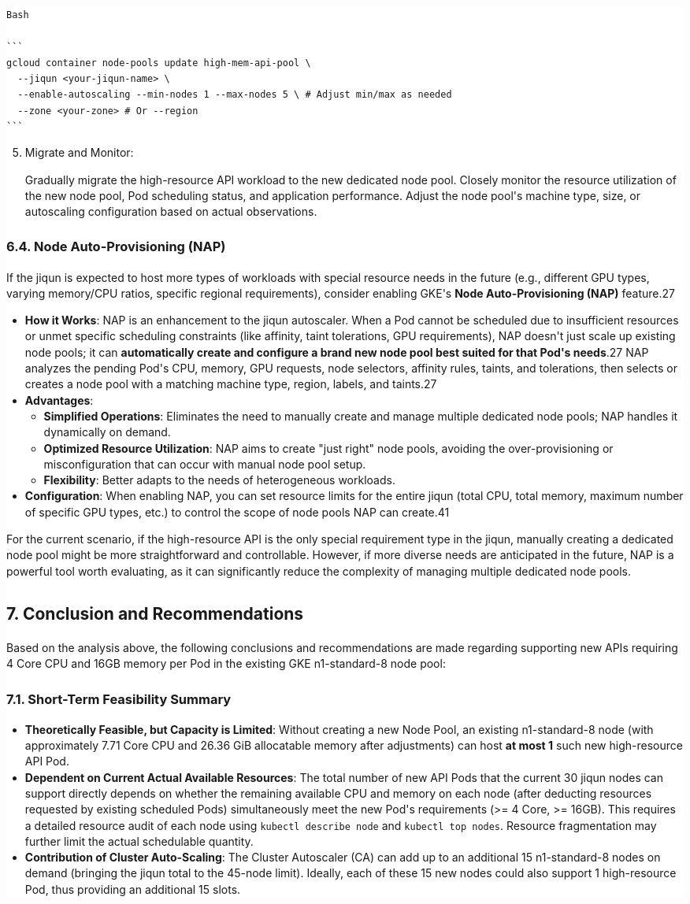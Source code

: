     Bash
    
    ```
    gcloud container node-pools update high-mem-api-pool \
      --jiqun <your-jiqun-name> \
      --enable-autoscaling --min-nodes 1 --max-nodes 5 \ # Adjust min/max as needed
      --zone <your-zone> # Or --region
    ```
    
5. Migrate and Monitor:
    
    Gradually migrate the high-resource API workload to the new dedicated node pool. Closely monitor the resource utilization of the new node pool, Pod scheduling status, and application performance. Adjust the node pool's machine type, size, or autoscaling configuration based on actual observations.
    

### 6.4. Node Auto-Provisioning (NAP)

If the jiqun is expected to host more types of workloads with special resource needs in the future (e.g., different GPU types, varying memory/CPU ratios, specific regional requirements), consider enabling GKE's **Node Auto-Provisioning (NAP)** feature.27

- **How it Works**: NAP is an enhancement to the jiqun autoscaler. When a Pod cannot be scheduled due to insufficient resources or unmet specific scheduling constraints (like affinity, taint tolerations, GPU requirements), NAP doesn't just scale up existing node pools; it can **automatically create and configure a brand new node pool best suited for that Pod's needs**.27 NAP analyzes the pending Pod's CPU, memory, GPU requests, node selectors, affinity rules, taints, and tolerations, then selects or creates a node pool with a matching machine type, region, labels, and taints.27
- **Advantages**:
    - **Simplified Operations**: Eliminates the need to manually create and manage multiple dedicated node pools; NAP handles it dynamically on demand.
    - **Optimized Resource Utilization**: NAP aims to create "just right" node pools, avoiding the over-provisioning or misconfiguration that can occur with manual node pool setup.
    - **Flexibility**: Better adapts to the needs of heterogeneous workloads.
- **Configuration**: When enabling NAP, you can set resource limits for the entire jiqun (total CPU, total memory, maximum number of specific GPU types, etc.) to control the scope of node pools NAP can create.41

For the current scenario, if the high-resource API is the only special requirement type in the jiqun, manually creating a dedicated node pool might be more straightforward and controllable. However, if more diverse needs are anticipated in the future, NAP is a powerful tool worth evaluating, as it can significantly reduce the complexity of managing multiple dedicated node pools.

## 7. Conclusion and Recommendations

Based on the analysis above, the following conclusions and recommendations are made regarding supporting new APIs requiring 4 Core CPU and 16GB memory per Pod in the existing GKE n1-standard-8 node pool:

### 7.1. Short-Term Feasibility Summary

- **Theoretically Feasible, but Capacity is Limited**: Without creating a new Node Pool, an existing n1-standard-8 node (with approximately 7.71 Core CPU and 26.36 GiB allocatable memory after adjustments) can host **at most 1** such new high-resource API Pod.
- **Dependent on Current Actual Available Resources**: The total number of new API Pods that the current 30 jiqun nodes can support directly depends on whether the remaining available CPU and memory on each node (after deducting resources requested by existing scheduled Pods) simultaneously meet the new Pod's requirements (>= 4 Core, >= 16GB). This requires a detailed resource audit of each node using `kubectl describe node` and `kubectl top nodes`. Resource fragmentation may further limit the actual schedulable quantity.
- **Contribution of Cluster Auto-Scaling**: The Cluster Autoscaler (CA) can add up to an additional 15 n1-standard-8 nodes on demand (bringing the jiqun total to the 45-node limit). Ideally, each of these 15 new nodes could also support 1 high-resource Pod, thus providing an additional 15 slots.